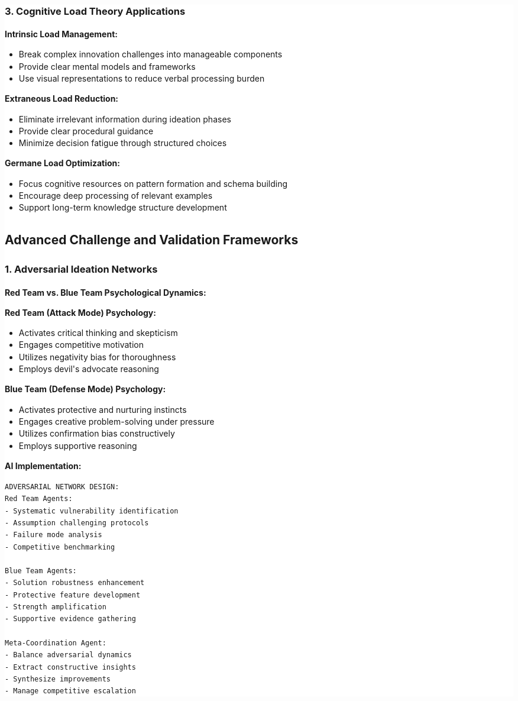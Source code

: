 ### 3. Cognitive Load Theory Applications

**Intrinsic Load Management:**
- Break complex innovation challenges into manageable components
- Provide clear mental models and frameworks
- Use visual representations to reduce verbal processing burden

**Extraneous Load Reduction:**
- Eliminate irrelevant information during ideation phases
- Provide clear procedural guidance
- Minimize decision fatigue through structured choices

**Germane Load Optimization:**
- Focus cognitive resources on pattern formation and schema building
- Encourage deep processing of relevant examples
- Support long-term knowledge structure development

## Advanced Challenge and Validation Frameworks

### 1. Adversarial Ideation Networks

**Red Team vs. Blue Team Psychological Dynamics:**

**Red Team (Attack Mode) Psychology:**
- Activates critical thinking and skepticism
- Engages competitive motivation
- Utilizes negativity bias for thoroughness
- Employs devil's advocate reasoning

**Blue Team (Defense Mode) Psychology:**
- Activates protective and nurturing instincts
- Engages creative problem-solving under pressure
- Utilizes confirmation bias constructively
- Employs supportive reasoning

**AI Implementation:**
```
ADVERSARIAL NETWORK DESIGN:
Red Team Agents:
- Systematic vulnerability identification
- Assumption challenging protocols
- Failure mode analysis
- Competitive benchmarking

Blue Team Agents:
- Solution robustness enhancement
- Protective feature development
- Strength amplification
- Supportive evidence gathering

Meta-Coordination Agent:
- Balance adversarial dynamics
- Extract constructive insights
- Synthesize improvements
- Manage competitive escalation
```
